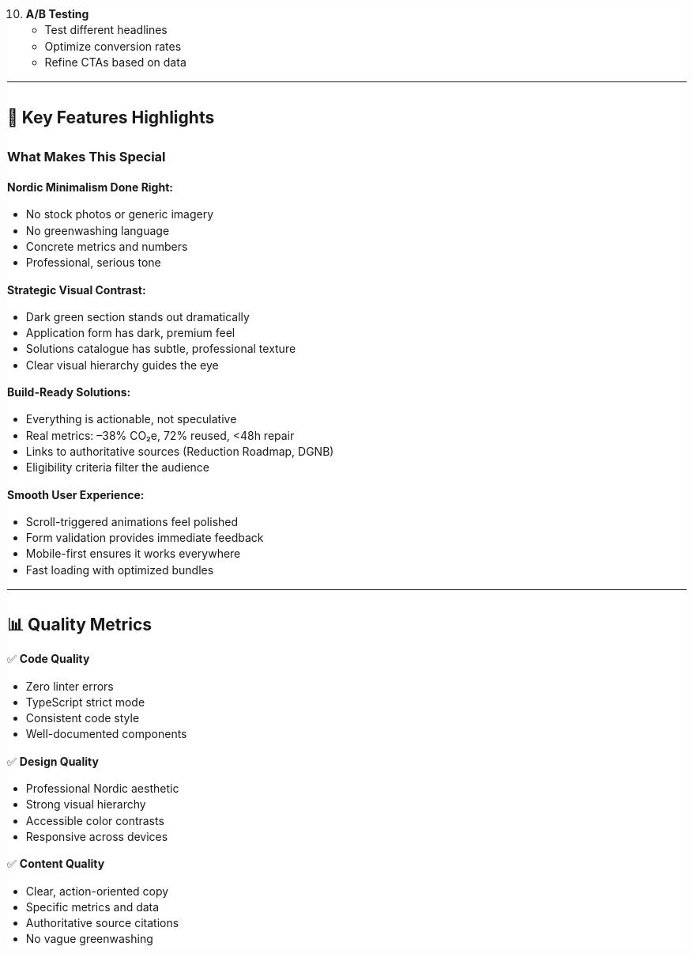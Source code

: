 10. **A/B Testing**
    - Test different headlines
    - Optimize conversion rates
    - Refine CTAs based on data

---

## 🎯 Key Features Highlights

### What Makes This Special

**Nordic Minimalism Done Right:**
- No stock photos or generic imagery
- No greenwashing language
- Concrete metrics and numbers
- Professional, serious tone

**Strategic Visual Contrast:**
- Dark green section stands out dramatically
- Application form has dark, premium feel
- Solutions catalogue has subtle, professional texture
- Clear visual hierarchy guides the eye

**Build-Ready Solutions:**
- Everything is actionable, not speculative
- Real metrics: –38% CO₂e, 72% reused, <48h repair
- Links to authoritative sources (Reduction Roadmap, DGNB)
- Eligibility criteria filter the audience

**Smooth User Experience:**
- Scroll-triggered animations feel polished
- Form validation provides immediate feedback
- Mobile-first ensures it works everywhere
- Fast loading with optimized bundles

---

## 📊 Quality Metrics

✅ **Code Quality**
- Zero linter errors
- TypeScript strict mode
- Consistent code style
- Well-documented components

✅ **Design Quality**
- Professional Nordic aesthetic
- Strong visual hierarchy
- Accessible color contrasts
- Responsive across devices

✅ **Content Quality**
- Clear, action-oriented copy
- Specific metrics and data
- Authoritative source citations
- No vague greenwashing
